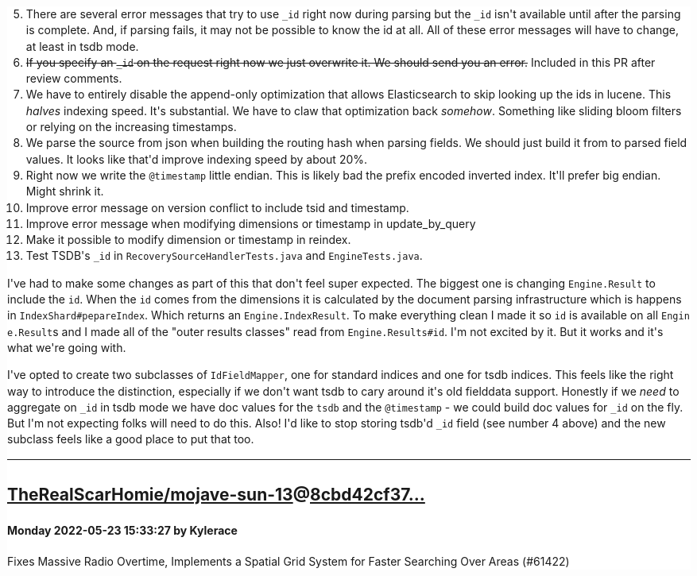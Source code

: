 5. There are several error messages that try to use `_id` right now
   during parsing but the `_id` isn't available until after the parsing
   is complete. And, if parsing fails, it may not be possible to know
   the id at all. All of these error messages will have to change,
   at least in tsdb mode.
6. ~~If you specify an `_id` on the request right now we just overwrite
   it. We should send you an error.~~ Included in this PR after review comments.
7. We have to entirely disable the append-only optimization that allows
   Elasticsearch to skip looking up the ids in lucene. This *halves*
   indexing speed. It's substantial. We have to claw that optimization
   back *somehow*. Something like sliding bloom filters or relying on
   the increasing timestamps.
8. We parse the source from json when building the routing hash when
   parsing fields. We should just build it from to parsed field values.
   It looks like that'd improve indexing speed by about 20%.
9. Right now we write the `@timestamp` little endian. This is likely bad
   the prefix encoded inverted index. It'll prefer big endian. Might shrink it.
10. Improve error message on version conflict to include tsid and timestamp.
11. Improve error message when modifying dimensions or timestamp in update_by_query
12. Make it possible to modify dimension or timestamp in reindex.
13. Test TSDB's `_id` in `RecoverySourceHandlerTests.java` and `EngineTests.java`.

I've had to make some changes as part of this that don't feel super
expected. The biggest one is changing `Engine.Result` to include the
`id`. When the `id` comes from the dimensions it is calculated by the
document parsing infrastructure which is happens in
`IndexShard#pepareIndex`. Which returns an `Engine.IndexResult`. To make
everything clean I made it so `id` is available on all `Engine.Result`s
and I made all of the "outer results classes" read from
`Engine.Results#id`. I'm not excited by it. But it works and it's what
we're going with.

I've opted to create two subclasses of `IdFieldMapper`, one for standard
indices and one for tsdb indices. This feels like the right way to
introduce the distinction, especially if we don't want tsdb to cary
around it's old fielddata support. Honestly if we *need* to aggregate on
`_id` in tsdb mode we have doc values for the `tsdb` and the
`@timestamp` - we could build doc values for `_id` on the fly. But I'm
not expecting folks will need to do this. Also! I'd like to stop storing
tsdb'd `_id` field (see number 4 above) and the new subclass feels like
a good place to put that too.

---
## [TheRealScarHomie/mojave-sun-13](https://github.com/TheRealScarHomie/mojave-sun-13)@[8cbd42cf37...](https://github.com/TheRealScarHomie/mojave-sun-13/commit/8cbd42cf374bcb59ce9676d8b5c8dfc949523848)
#### Monday 2022-05-23 15:33:27 by Kylerace

Fixes Massive Radio Overtime, Implements a Spatial Grid System for Faster Searching Over Areas (#61422)
